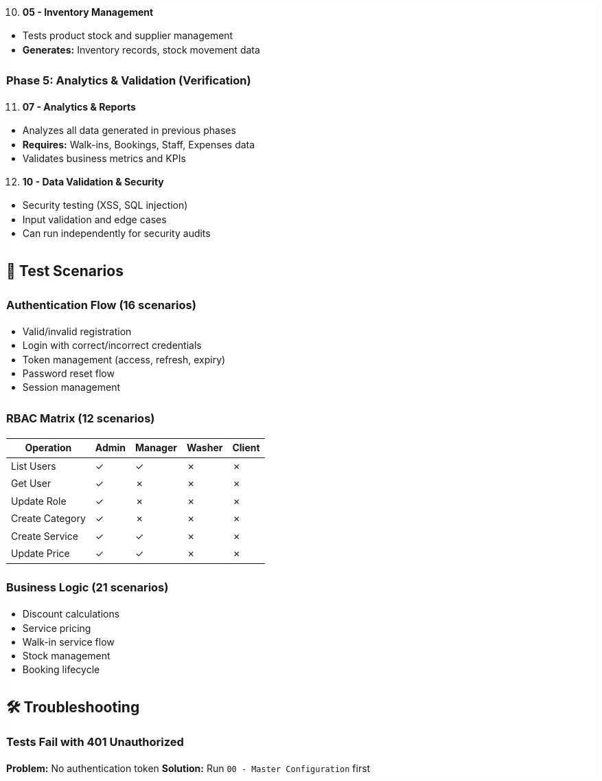 10. **05 - Inventory Management**
   - Tests product stock and supplier management
   - **Generates:** Inventory records, stock movement data

### Phase 5: Analytics & Validation (Verification)
11. **07 - Analytics & Reports**
   - Analyzes all data generated in previous phases
   - **Requires:** Walk-ins, Bookings, Staff, Expenses data
   - Validates business metrics and KPIs

12. **10 - Data Validation & Security**
   - Security testing (XSS, SQL injection)
   - Input validation and edge cases
   - Can run independently for security audits

## 🧪 Test Scenarios

### Authentication Flow (16 scenarios)
- Valid/invalid registration
- Login with correct/incorrect credentials
- Token management (access, refresh, expiry)
- Password reset flow
- Session management

### RBAC Matrix (12 scenarios)
| Operation | Admin | Manager | Washer | Client |
|-----------|-------|---------|--------|--------|
| List Users | ✓ | ✓ | ✗ | ✗ |
| Get User | ✓ | ✗ | ✗ | ✗ |
| Update Role | ✓ | ✗ | ✗ | ✗ |
| Create Category | ✓ | ✗ | ✗ | ✗ |
| Create Service | ✓ | ✓ | ✗ | ✗ |
| Update Price | ✓ | ✓ | ✗ | ✗ |

### Business Logic (21 scenarios)
- Discount calculations
- Service pricing
- Walk-in service flow
- Stock management
- Booking lifecycle

## 🛠️ Troubleshooting

### Tests Fail with 401 Unauthorized
**Problem:** No authentication token
**Solution:** Run `00 - Master Configuration` first
